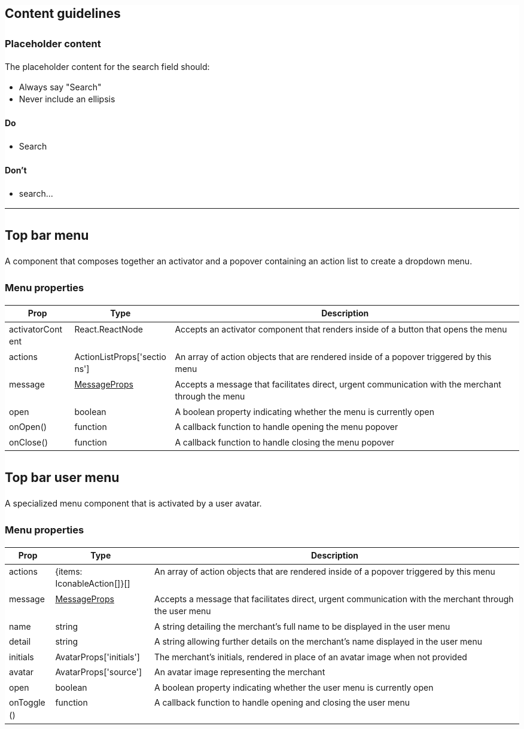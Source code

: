 
## Content guidelines

### Placeholder content

The placeholder content for the search field should:

- Always say "Search"
- Never include an ellipsis



#### Do

- Search

#### Don’t

- search...



---

## Top bar menu

A component that composes together an activator and a popover containing an action list to create a dropdown menu.

### Menu properties

| Prop             | Type                          | Description                                                                                        |
| ---------------- | ----------------------------- | -------------------------------------------------------------------------------------------------- |
| activatorContent | React.ReactNode               | Accepts an activator component that renders inside of a button that opens the menu                 |
| actions          | ActionListProps['sections']   | An array of action objects that are rendered inside of a popover triggered by this menu            |
| message          | [MessageProps](#type-message) | Accepts a message that facilitates direct, urgent communication with the merchant through the menu |
| open             | boolean                       | A boolean property indicating whether the menu is currently open                                   |
| onOpen()         | function                      | A callback function to handle opening the menu popover                                             |
| onClose()        | function                      | A callback function to handle closing the menu popover                                             |

## Top bar user menu

A specialized menu component that is activated by a user avatar.

### Menu properties

| Prop       | Type                          | Description                                                                                             |
| ---------- | ----------------------------- | ------------------------------------------------------------------------------------------------------- |
| actions    | {items: IconableAction[]}[]   | An array of action objects that are rendered inside of a popover triggered by this menu                 |
| message    | [MessageProps](#type-message) | Accepts a message that facilitates direct, urgent communication with the merchant through the user menu |
| name       | string                        | A string detailing the merchant’s full name to be displayed in the user menu                            |
| detail     | string                        | A string allowing further details on the merchant’s name displayed in the user menu                     |
| initials   | AvatarProps['initials']       | The merchant’s initials, rendered in place of an avatar image when not provided                         |
| avatar     | AvatarProps['source']         | An avatar image representing the merchant                                                               |
| open       | boolean                       | A boolean property indicating whether the user menu is currently open                                   |
| onToggle() | function                      | A callback function to handle opening and closing the user menu                                         |
